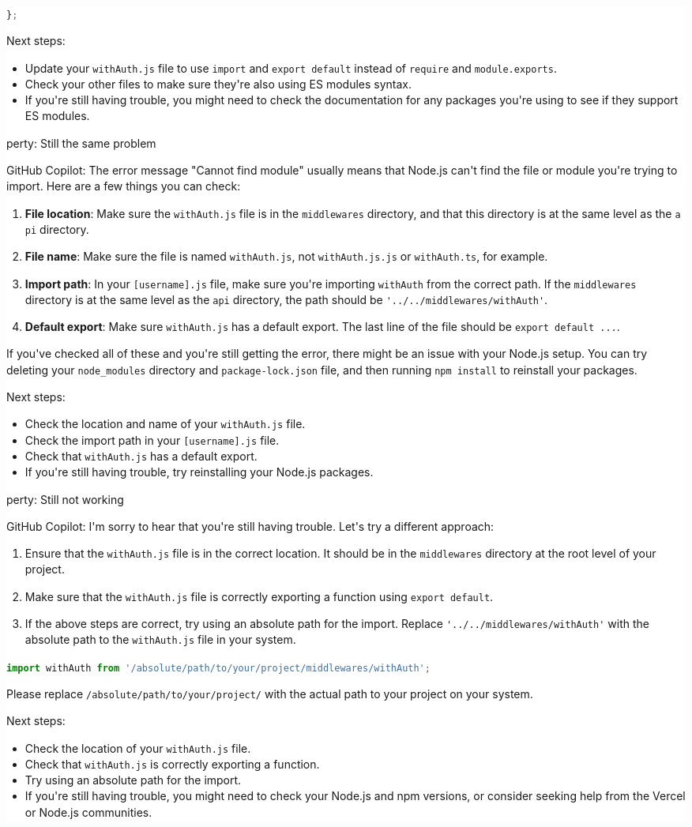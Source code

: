 ```javascript
};
```

Next steps:
- Update your `withAuth.js` file to use `import` and `export default` instead of `require` and `module.exports`.
- Check your other files to make sure they're also using ES modules syntax.
- If you're still having trouble, you might need to check the documentation for any packages you're using to see if they support ES modules.

perty: Still the same problem

GitHub Copilot: The error message "Cannot find module" usually means that Node.js can't find the file or module you're trying to import. Here are a few things you can check:

1. **File location**: Make sure the `withAuth.js` file is in the `middlewares` directory, and that this directory is at the same level as the `api` directory.

2. **File name**: Make sure the file is named `withAuth.js`, not `withAuth.js.js` or `withAuth.ts`, for example.

3. **Import path**: In your `[username].js` file, make sure you're importing `withAuth` from the correct path. If the `middlewares` directory is at the same level as the `api` directory, the path should be `'../../middlewares/withAuth'`.

4. **Default export**: Make sure `withAuth.js` has a default export. The last line of the file should be `export default ...`.

If you've checked all of these and you're still getting the error, there might be an issue with your Node.js setup. You can try deleting your `node_modules` directory and `package-lock.json` file, and then running `npm install` to reinstall your packages.

Next steps:
- Check the location and name of your `withAuth.js` file.
- Check the import path in your `[username].js` file.
- Check that `withAuth.js` has a default export.
- If you're still having trouble, try reinstalling your Node.js packages.

perty: Still not working

GitHub Copilot: I'm sorry to hear that you're still having trouble. Let's try a different approach:

1. Ensure that the `withAuth.js` file is in the correct location. It should be in the `middlewares` directory at the root level of your project.

2. Make sure that the `withAuth.js` file is correctly exporting a function using `export default`.

3. If the above steps are correct, try using an absolute path for the import. Replace `'../../middlewares/withAuth'` with the absolute path to the `withAuth.js` file in your system.

```javascript
import withAuth from '/absolute/path/to/your/project/middlewares/withAuth';
```

Please replace `/absolute/path/to/your/project/` with the actual path to your project on your system.

Next steps:
- Check the location of your `withAuth.js` file.
- Check that `withAuth.js` is correctly exporting a function.
- Try using an absolute path for the import.
- If you're still having trouble, you might need to check your Node.js and npm versions, or consider seeking help from the Vercel or Node.js communities.
